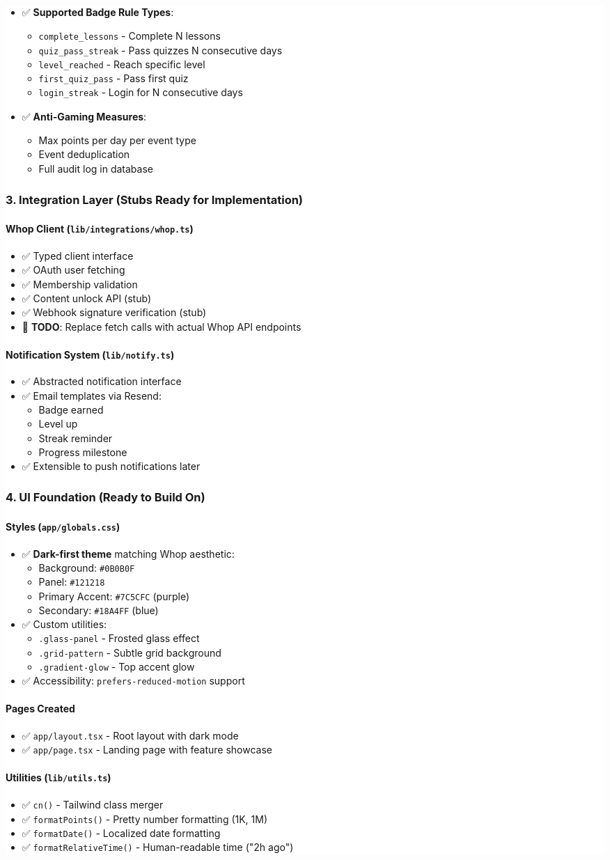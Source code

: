 - ✅ **Supported Badge Rule Types**:
  - `complete_lessons` - Complete N lessons
  - `quiz_pass_streak` - Pass quizzes N consecutive days
  - `level_reached` - Reach specific level
  - `first_quiz_pass` - Pass first quiz
  - `login_streak` - Login for N consecutive days

- ✅ **Anti-Gaming Measures**:
  - Max points per day per event type
  - Event deduplication
  - Full audit log in database

### 3. Integration Layer (Stubs Ready for Implementation)

#### Whop Client (`lib/integrations/whop.ts`)
- ✅ Typed client interface
- ✅ OAuth user fetching
- ✅ Membership validation
- ✅ Content unlock API (stub)
- ✅ Webhook signature verification (stub)
- 🔧 **TODO**: Replace fetch calls with actual Whop API endpoints

#### Notification System (`lib/notify.ts`)
- ✅ Abstracted notification interface
- ✅ Email templates via Resend:
  - Badge earned
  - Level up
  - Streak reminder
  - Progress milestone
- ✅ Extensible to push notifications later

### 4. UI Foundation (Ready to Build On)

#### Styles (`app/globals.css`)
- ✅ **Dark-first theme** matching Whop aesthetic:
  - Background: `#0B0B0F`
  - Panel: `#121218`
  - Primary Accent: `#7C5CFC` (purple)
  - Secondary: `#18A4FF` (blue)
- ✅ Custom utilities:
  - `.glass-panel` - Frosted glass effect
  - `.grid-pattern` - Subtle grid background
  - `.gradient-glow` - Top accent glow
- ✅ Accessibility: `prefers-reduced-motion` support

#### Pages Created
- ✅ `app/layout.tsx` - Root layout with dark mode
- ✅ `app/page.tsx` - Landing page with feature showcase

#### Utilities (`lib/utils.ts`)
- ✅ `cn()` - Tailwind class merger
- ✅ `formatPoints()` - Pretty number formatting (1K, 1M)
- ✅ `formatDate()` - Localized date formatting
- ✅ `formatRelativeTime()` - Human-readable time ("2h ago")
